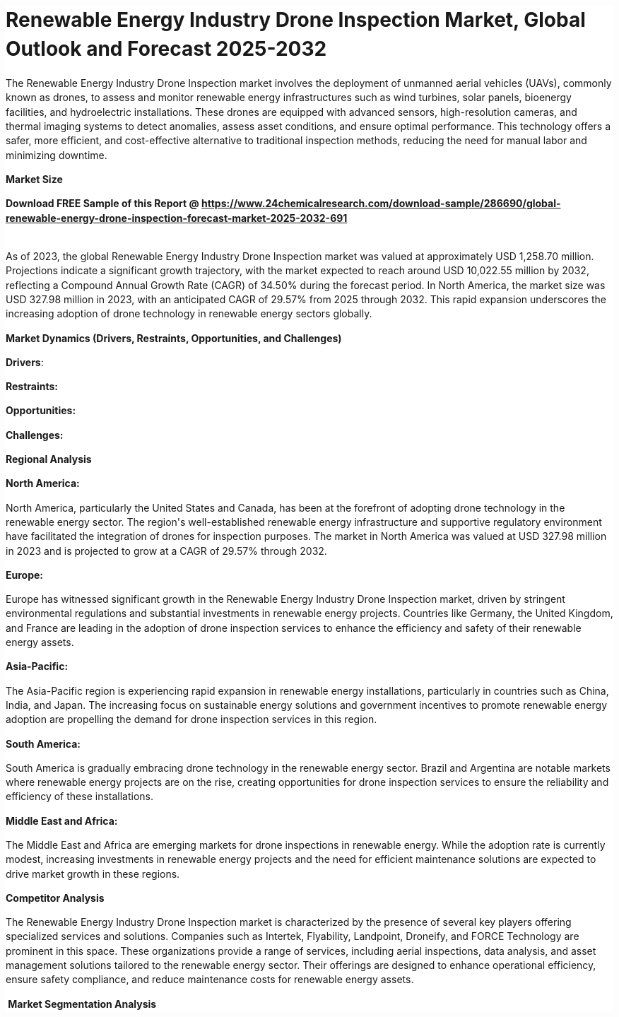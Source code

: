 <h1>Renewable Energy Industry Drone Inspection Market, Global Outlook and Forecast 2025-2032</h1><p>The Renewable Energy Industry Drone Inspection market involves the deployment of unmanned aerial vehicles (UAVs), commonly known as drones, to assess and monitor renewable energy infrastructures such as wind turbines, solar panels, bioenergy facilities, and hydroelectric installations. These drones are equipped with advanced sensors, high-resolution cameras, and thermal imaging systems to detect anomalies, assess asset conditions, and ensure optimal performance. This technology offers a safer, more efficient, and cost-effective alternative to traditional inspection methods, reducing the need for manual labor and minimizing downtime.</p><p>
</p><p>
<strong>Market Size</strong></p><div><b>Download FREE Sample of this Report @ 
            <a href="https://www.24chemicalresearch.com/download-sample/286690/global-renewable-energy-drone-inspection-forecast-market-2025-2032-691">
            https://www.24chemicalresearch.com/download-sample/286690/global-renewable-energy-drone-inspection-forecast-market-2025-2032-691</a></b></div><br><p>
</p><p>
As of 2023, the global Renewable Energy Industry Drone Inspection market was valued at approximately USD 1,258.70 million. Projections indicate a significant growth trajectory, with the market expected to reach around USD 10,022.55 million by 2032, reflecting a Compound Annual Growth Rate (CAGR) of 34.50% during the forecast period. In North America, the market size was USD 327.98 million in 2023, with an anticipated CAGR of 29.57% from 2025 through 2032. This rapid expansion underscores the increasing adoption of drone technology in renewable energy sectors globally.</p><p>
<strong>Market Dynamics (Drivers, Restraints, Opportunities, and Challenges)</strong></p><p>
<strong>Drivers</strong>:</p><p>
</p><p>
<strong>Restraints:</strong></p><p>
</p><p>
<strong>Opportunities:</strong></p><p>
</p><p>
<strong>Challenges:</strong></p><p>
</p><p>
<strong>Regional Analysis</strong></p><p>
<strong>North America:</strong></p><p>
North America, particularly the United States and Canada, has been at the forefront of adopting drone technology in the renewable energy sector. The region's well-established renewable energy infrastructure and supportive regulatory environment have facilitated the integration of drones for inspection purposes. The market in North America was valued at USD 327.98 million in 2023 and is projected to grow at a CAGR of 29.57% through 2032.</p><p>
<strong>Europe:</strong></p><p>
Europe has witnessed significant growth in the Renewable Energy Industry Drone Inspection market, driven by stringent environmental regulations and substantial investments in renewable energy projects. Countries like Germany, the United Kingdom, and France are leading in the adoption of drone inspection services to enhance the efficiency and safety of their renewable energy assets.</p><p>
<strong>Asia-Pacific:</strong></p><p>
The Asia-Pacific region is experiencing rapid expansion in renewable energy installations, particularly in countries such as China, India, and Japan. The increasing focus on sustainable energy solutions and government incentives to promote renewable energy adoption are propelling the demand for drone inspection services in this region.</p><p>
<strong>South America:</strong></p><p>
South America is gradually embracing drone technology in the renewable energy sector. Brazil and Argentina are notable markets where renewable energy projects are on the rise, creating opportunities for drone inspection services to ensure the reliability and efficiency of these installations.</p><p>
<strong>Middle East and Africa:</strong></p><p>
The Middle East and Africa are emerging markets for drone inspections in renewable energy. While the adoption rate is currently modest, increasing investments in renewable energy projects and the need for efficient maintenance solutions are expected to drive market growth in these regions.</p><p>
<strong>Competitor Analysis</strong></p><p>
The Renewable Energy Industry Drone Inspection market is characterized by the presence of several key players offering specialized services and solutions. Companies such as Intertek, Flyability, Landpoint, Droneify, and FORCE Technology are prominent in this space. These organizations provide a range of services, including aerial inspections, data analysis, and asset management solutions tailored to the renewable energy sector. Their offerings are designed to enhance operational efficiency, ensure safety compliance, and reduce maintenance costs for renewable energy assets.</p><p>
<strong> Market Segmentation Analysis</strong></p><p>